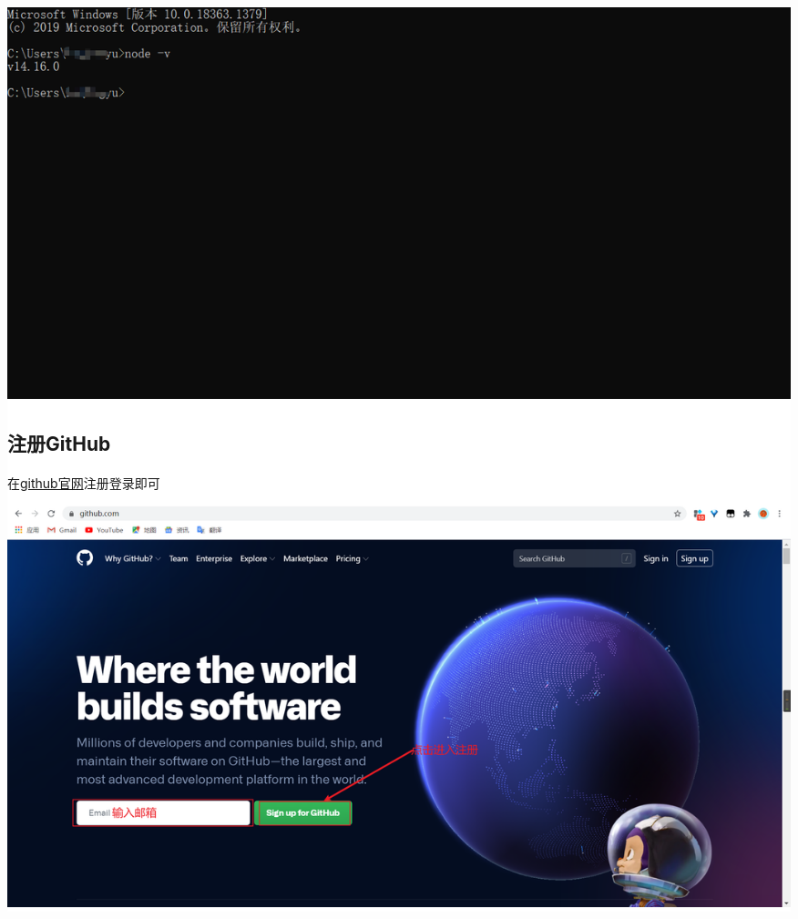 ![](Hexo+Github免费搭建博客教程/2291368-20220531233240621-744853097.png)


## 注册GitHub

在[github官网](https://github.com/)注册登录即可

![](Hexo+Github免费搭建博客教程/2291368-20220531233317633-390444962.png)
